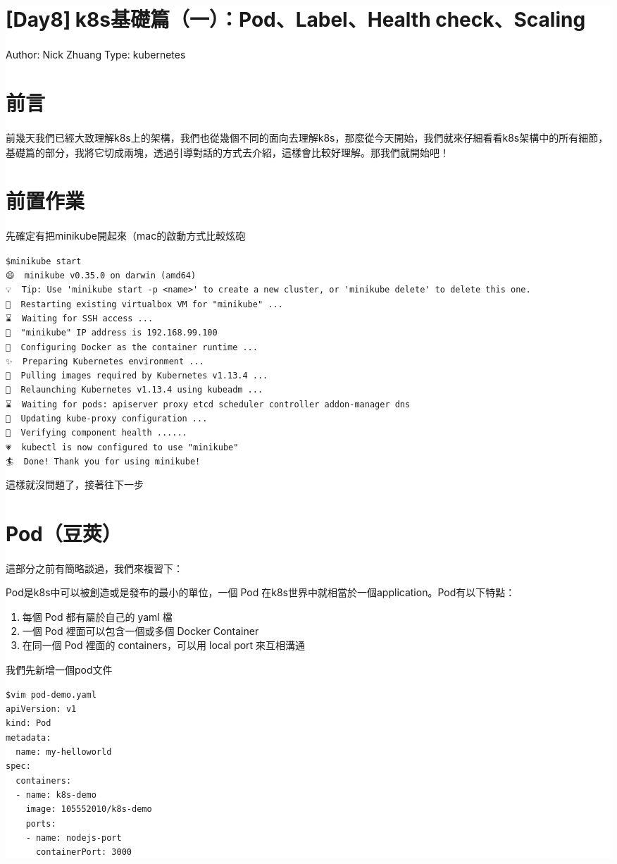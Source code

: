 # [Day8] k8s基礎篇（一）：Pod、Label、Health check、Scaling

Author: Nick Zhuang
Type: kubernetes

# 前言

前幾天我們已經大致理解k8s上的架構，我們也從幾個不同的面向去理解k8s，那麼從今天開始，我們就來仔細看看k8s架構中的所有細節，基礎篇的部分，我將它切成兩塊，透過引導對話的方式去介紹，這樣會比較好理解。那我們就開始吧！

# 前置作業

先確定有把minikube開起來（mac的啟動方式比較炫砲

    $minikube start
    😄  minikube v0.35.0 on darwin (amd64)
    💡  Tip: Use 'minikube start -p <name>' to create a new cluster, or 'minikube delete' to delete this one.
    🔄  Restarting existing virtualbox VM for "minikube" ...
    ⌛  Waiting for SSH access ...
    📶  "minikube" IP address is 192.168.99.100
    🐳  Configuring Docker as the container runtime ...
    ✨  Preparing Kubernetes environment ...
    🚜  Pulling images required by Kubernetes v1.13.4 ...
    🔄  Relaunching Kubernetes v1.13.4 using kubeadm ...
    ⌛  Waiting for pods: apiserver proxy etcd scheduler controller addon-manager dns
    📯  Updating kube-proxy configuration ...
    🤔  Verifying component health ......
    💗  kubectl is now configured to use "minikube"
    🏄  Done! Thank you for using minikube!

這樣就沒問題了，接著往下一步

# Pod（豆莢）

這部分之前有簡略談過，我們來複習下：

Pod是k8s中可以被創造或是發布的最小的單位，一個 Pod 在k8s世界中就相當於一個application。Pod有以下特點：
1. 每個 Pod 都有屬於自己的 yaml 檔
2. 一個 Pod 裡面可以包含一個或多個 Docker Container
3. 在同一個 Pod 裡面的 containers，可以用 local port 來互相溝通

我們先新增一個pod文件

    $vim pod-demo.yaml
    apiVersion: v1
    kind: Pod
    metadata:
      name: my-helloworld
    spec:
      containers:
      - name: k8s-demo
        image: 105552010/k8s-demo
        ports:
        - name: nodejs-port
          containerPort: 3000
